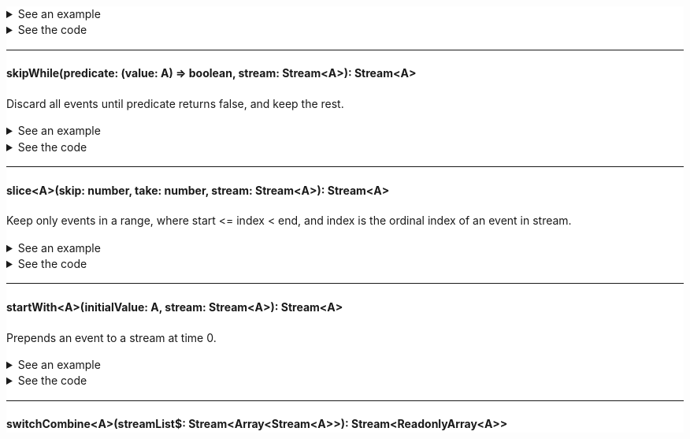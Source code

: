 </p>


<details><summary>See an example</summary></details>

<details><summary>See the code</summary></details>

<hr />


#### skipWhile(predicate: (value: A) =\> boolean, stream: Stream\<A\>): Stream\<A\>

<p>

Discard all events until predicate returns false, and keep the rest.

</p>


<details><summary>See an example</summary></details>

<details><summary>See the code</summary></details>

<hr />


#### slice\<A\>(skip: number, take: number, stream: Stream\<A\>): Stream\<A\>

<p>

Keep only events in a range, where start \<= index \< end, and index is the 
ordinal index of an event in stream.

</p>


<details><summary>See an example</summary></details>

<details><summary>See the code</summary></details>

<hr />


#### startWith\<A\>(initialValue: A, stream: Stream\<A\>): Stream\<A\>

<p>

Prepends an event to a stream at time 0.

</p>


<details><summary>See an example</summary></details>

<details><summary>See the code</summary></details>

<hr />


#### switchCombine\<A\>(streamList$: Stream\<Array\<Stream\<A\>\>): Stream\<ReadonlyArray\<A\>\>
